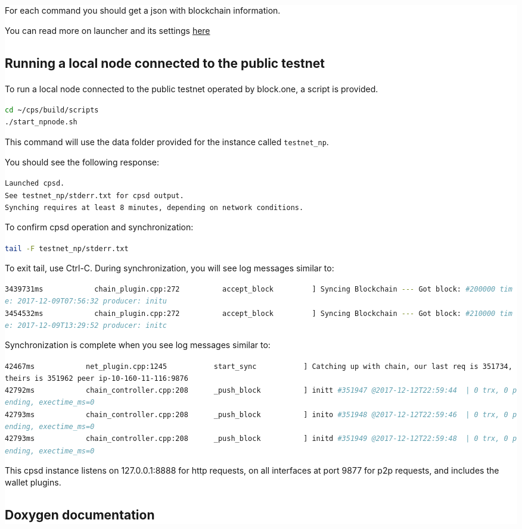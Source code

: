 For each command you should get a json with blockchain information.

You can read more on launcher and its settings [here](https://github.com/CPSIO/cps/blob/master/testnet.md)

<a name="publictestnet"></a>
## Running a local node connected to the public testnet

To run a local node connected to the public testnet operated by block.one, a script is provided.

```bash
cd ~/cps/build/scripts
./start_npnode.sh
```

This command will use the data folder provided for the instance called `testnet_np`.

You should see the following response:

```bash
Launched cpsd.
See testnet_np/stderr.txt for cpsd output.
Synching requires at least 8 minutes, depending on network conditions.
```

To confirm cpsd operation and synchronization:

```bash
tail -F testnet_np/stderr.txt
```

To exit tail, use Ctrl-C.  During synchronization, you will see log messages similar to:

```bash
3439731ms            chain_plugin.cpp:272          accept_block         ] Syncing Blockchain --- Got block: #200000 time: 2017-12-09T07:56:32 producer: initu
3454532ms            chain_plugin.cpp:272          accept_block         ] Syncing Blockchain --- Got block: #210000 time: 2017-12-09T13:29:52 producer: initc
```

Synchronization is complete when you see log messages similar to:

```bash
42467ms            net_plugin.cpp:1245           start_sync           ] Catching up with chain, our last req is 351734, theirs is 351962 peer ip-10-160-11-116:9876
42792ms            chain_controller.cpp:208      _push_block          ] initt #351947 @2017-12-12T22:59:44  | 0 trx, 0 pending, exectime_ms=0
42793ms            chain_controller.cpp:208      _push_block          ] inito #351948 @2017-12-12T22:59:46  | 0 trx, 0 pending, exectime_ms=0
42793ms            chain_controller.cpp:208      _push_block          ] initd #351949 @2017-12-12T22:59:48  | 0 trx, 0 pending, exectime_ms=0
```

This cpsd instance listens on 127.0.0.1:8888 for http requests, on all interfaces at port 9877
for p2p requests, and includes the wallet plugins.

<a name="doxygen"></a>
## Doxygen documentation
